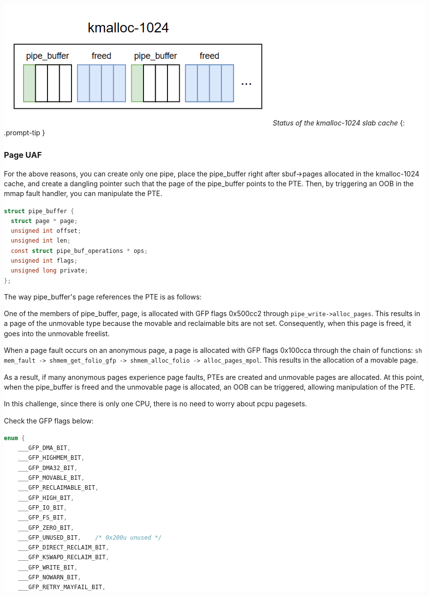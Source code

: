 ![Desktop View](/posts/20240726/pipe_spray.png)_Status of the kmalloc-1024 slab cache_
{: .prompt-tip }

### Page UAF
For the above reasons, you can create only one pipe, place the pipe_buffer right after sbuf->pages allocated in the kmalloc-1024 cache, and create a dangling pointer such that the page of the pipe_buffer points to the PTE. Then, by triggering an OOB in the mmap fault handler, you can manipulate the PTE.

```c
struct pipe_buffer {
  struct page * page;
  unsigned int offset;
  unsigned int len;
  const struct pipe_buf_operations * ops;
  unsigned int flags;
  unsigned long private;
};  
```

The way pipe_buffer's page references the PTE is as follows:

One of the members of pipe_buffer, page, is allocated with GFP flags 0x500cc2 through `pipe_write->alloc_pages`. This results in a page of the unmovable type because the movable and reclaimable bits are not set. Consequently, when this page is freed, it goes into the unmovable freelist.

When a page fault occurs on an anonymous page, a page is allocated with GFP flags 0x100cca through the chain of functions: `shmem_fault -> shmem_get_folio_gfp -> shmem_alloc_folio -> alloc_pages_mpol`. This results in the allocation of a movable page.

As a result, if many anonymous pages experience page faults, PTEs are created and unmovable pages are allocated. At this point, when the pipe_buffer is freed and the unmovable page is allocated, an OOB can be triggered, allowing manipulation of the PTE.

In this challenge, since there is only one CPU, there is no need to worry about pcpu pagesets.

Check the GFP flags below:
```c
enum {
    ___GFP_DMA_BIT,
    ___GFP_HIGHMEM_BIT,
    ___GFP_DMA32_BIT,
    ___GFP_MOVABLE_BIT,
    ___GFP_RECLAIMABLE_BIT,
    ___GFP_HIGH_BIT,
    ___GFP_IO_BIT,
    ___GFP_FS_BIT,
    ___GFP_ZERO_BIT,
    ___GFP_UNUSED_BIT,    /* 0x200u unused */
    ___GFP_DIRECT_RECLAIM_BIT,
    ___GFP_KSWAPD_RECLAIM_BIT,
    ___GFP_WRITE_BIT,
    ___GFP_NOWARN_BIT,
    ___GFP_RETRY_MAYFAIL_BIT,
```